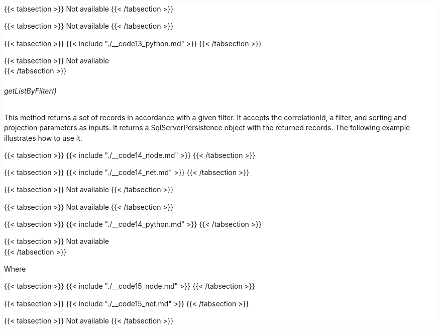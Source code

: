 {{< tabsection >}}
  Not available 
{{< /tabsection >}}

{{< tabsection >}}
  Not available 
{{< /tabsection >}}

{{< tabsection >}}
  {{< include "./__code13_python.md" >}}
{{< /tabsection >}}

{{< tabsection >}}
  Not available  
{{< /tabsection >}} 

###### getListByFilter()

This method returns a set of records in accordance with a given filter. It accepts the correlationId, a filter, and sorting and projection parameters as inputs. It returns a SqlServerPersistence object with the returned records. The following example illustrates how to use it.

{{< tabsection >}}
  {{< include "./__code14_node.md" >}}
{{< /tabsection >}}

{{< tabsection >}}
  {{< include "./__code14_net.md" >}}
{{< /tabsection >}}

{{< tabsection >}}
  Not available 
{{< /tabsection >}}

{{< tabsection >}}
  Not available 
{{< /tabsection >}}

{{< tabsection >}}
  {{< include "./__code14_python.md" >}}
{{< /tabsection >}}

{{< tabsection >}}
  Not available  
{{< /tabsection >}} 

Where

{{< tabsection >}}
  {{< include "./__code15_node.md" >}}
{{< /tabsection >}}

{{< tabsection >}}
  {{< include "./__code15_net.md" >}}
{{< /tabsection >}}

{{< tabsection >}}
  Not available 
{{< /tabsection >}}
